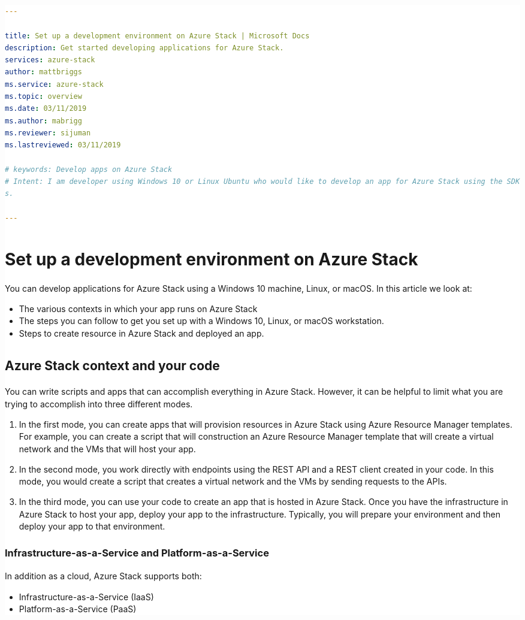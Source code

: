 ```yaml
--- 

title: Set up a development environment on Azure Stack | Microsoft Docs 
description: Get started developing applications for Azure Stack. 
services: azure-stack 
author: mattbriggs 
ms.service: azure-stack 
ms.topic: overview 
ms.date: 03/11/2019 
ms.author: mabrigg 
ms.reviewer: sijuman 
ms.lastreviewed: 03/11/2019 

# keywords: Develop apps on Azure Stack 
# Intent: I am developer using Windows 10 or Linux Ubuntu who would like to develop an app for Azure Stack using the SDKs. 

--- 
```


# Set up a development environment on Azure Stack 

You can develop applications for Azure Stack using a Windows 10 machine, Linux, or macOS. In this article we look at: 

- The various contexts in which your app runs on Azure Stack 
- The steps you can follow to get you set up with a Windows 10, Linux, or macOS workstation. 
- Steps to create resource in Azure Stack and deployed an app. 

## Azure Stack context and your code 

You can write scripts and apps that can accomplish everything in Azure Stack. However, it can be helpful to limit what you are trying to accomplish into three different modes. 

1. In the first mode, you can create apps that will provision resources in Azure Stack using Azure Resource Manager templates. For example, you can create a script that will construction an Azure Resource Manager template that will create a virtual network and the VMs that will host your app. 

2. In the second mode, you work directly with endpoints using the REST API and a REST client created in your code. In this mode, you would create a script that creates a virtual network and the VMs by sending requests to the APIs. 

3. In the third mode, you can use your code to create an app that is hosted in Azure Stack. Once you have the infrastructure in Azure Stack to host your app,  deploy your app to the infrastructure. Typically, you will prepare your environment and then deploy your app to that environment. 

###  Infrastructure-as-a-Service and Platform-as-a-Service 

In addition as a cloud, Azure Stack supports both: 

- Infrastructure-as-a-Service (IaaS) 
- Platform-as-a-Service (PaaS) 
